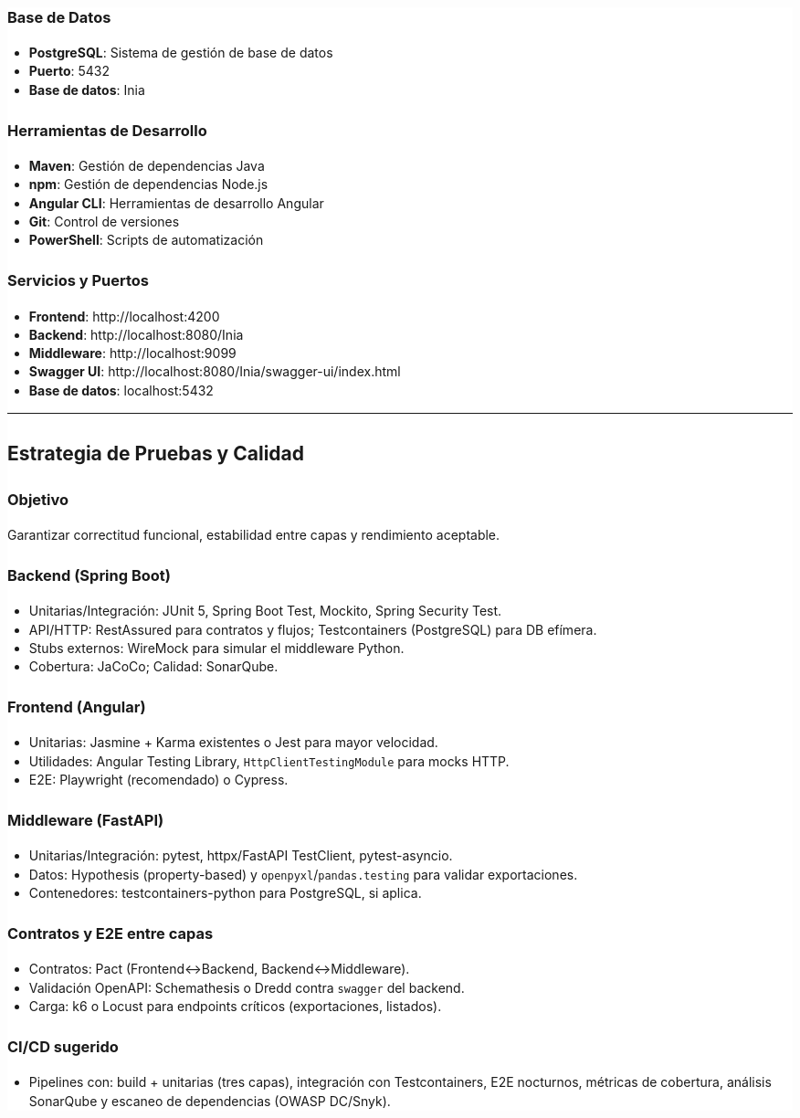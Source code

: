 ### Base de Datos
- **PostgreSQL**: Sistema de gestión de base de datos
- **Puerto**: 5432
- **Base de datos**: Inia

### Herramientas de Desarrollo
- **Maven**: Gestión de dependencias Java
- **npm**: Gestión de dependencias Node.js
- **Angular CLI**: Herramientas de desarrollo Angular
- **Git**: Control de versiones
- **PowerShell**: Scripts de automatización

### Servicios y Puertos
- **Frontend**: http://localhost:4200
- **Backend**: http://localhost:8080/Inia
- **Middleware**: http://localhost:9099
- **Swagger UI**: http://localhost:8080/Inia/swagger-ui/index.html
- **Base de datos**: localhost:5432

---

## Estrategia de Pruebas y Calidad

### Objetivo
Garantizar correctitud funcional, estabilidad entre capas y rendimiento aceptable.

### Backend (Spring Boot)
- Unitarias/Integración: JUnit 5, Spring Boot Test, Mockito, Spring Security Test.
- API/HTTP: RestAssured para contratos y flujos; Testcontainers (PostgreSQL) para DB efímera.
- Stubs externos: WireMock para simular el middleware Python.
- Cobertura: JaCoCo; Calidad: SonarQube.

### Frontend (Angular)
- Unitarias: Jasmine + Karma existentes o Jest para mayor velocidad.
- Utilidades: Angular Testing Library, `HttpClientTestingModule` para mocks HTTP.
- E2E: Playwright (recomendado) o Cypress.

### Middleware (FastAPI)
- Unitarias/Integración: pytest, httpx/FastAPI TestClient, pytest-asyncio.
- Datos: Hypothesis (property-based) y `openpyxl`/`pandas.testing` para validar exportaciones.
- Contenedores: testcontainers-python para PostgreSQL, si aplica.

### Contratos y E2E entre capas
- Contratos: Pact (Frontend↔Backend, Backend↔Middleware).
- Validación OpenAPI: Schemathesis o Dredd contra `swagger` del backend.
- Carga: k6 o Locust para endpoints críticos (exportaciones, listados).

### CI/CD sugerido
- Pipelines con: build + unitarias (tres capas), integración con Testcontainers, E2E nocturnos, métricas de cobertura, análisis SonarQube y escaneo de dependencias (OWASP DC/Snyk).
